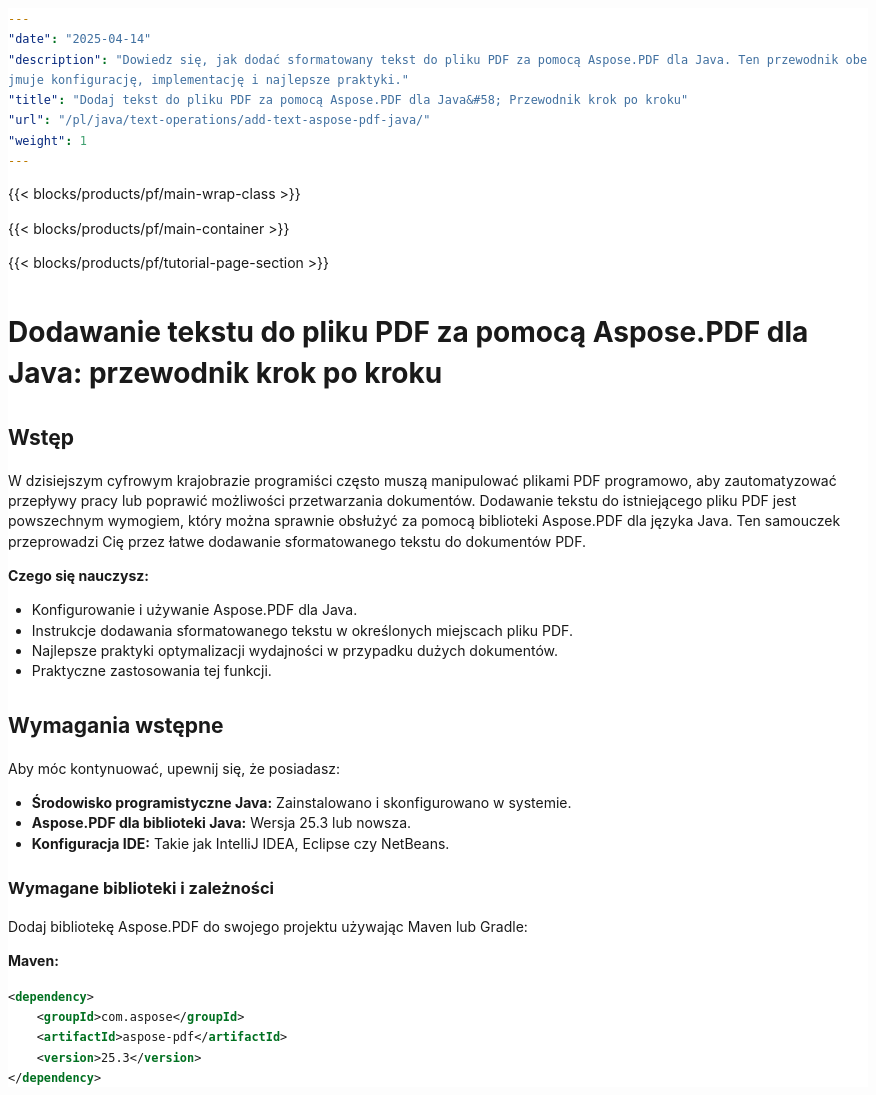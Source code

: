 ```yaml
---
"date": "2025-04-14"
"description": "Dowiedz się, jak dodać sformatowany tekst do pliku PDF za pomocą Aspose.PDF dla Java. Ten przewodnik obejmuje konfigurację, implementację i najlepsze praktyki."
"title": "Dodaj tekst do pliku PDF za pomocą Aspose.PDF dla Java&#58; Przewodnik krok po kroku"
"url": "/pl/java/text-operations/add-text-aspose-pdf-java/"
"weight": 1
---
```


{{< blocks/products/pf/main-wrap-class >}}

{{< blocks/products/pf/main-container >}}

{{< blocks/products/pf/tutorial-page-section >}}
# Dodawanie tekstu do pliku PDF za pomocą Aspose.PDF dla Java: przewodnik krok po kroku

## Wstęp

W dzisiejszym cyfrowym krajobrazie programiści często muszą manipulować plikami PDF programowo, aby zautomatyzować przepływy pracy lub poprawić możliwości przetwarzania dokumentów. Dodawanie tekstu do istniejącego pliku PDF jest powszechnym wymogiem, który można sprawnie obsłużyć za pomocą biblioteki Aspose.PDF dla języka Java. Ten samouczek przeprowadzi Cię przez łatwe dodawanie sformatowanego tekstu do dokumentów PDF.

**Czego się nauczysz:**
- Konfigurowanie i używanie Aspose.PDF dla Java.
- Instrukcje dodawania sformatowanego tekstu w określonych miejscach pliku PDF.
- Najlepsze praktyki optymalizacji wydajności w przypadku dużych dokumentów.
- Praktyczne zastosowania tej funkcji.

## Wymagania wstępne

Aby móc kontynuować, upewnij się, że posiadasz:
- **Środowisko programistyczne Java:** Zainstalowano i skonfigurowano w systemie.
- **Aspose.PDF dla biblioteki Java:** Wersja 25.3 lub nowsza.
- **Konfiguracja IDE:** Takie jak IntelliJ IDEA, Eclipse czy NetBeans.

### Wymagane biblioteki i zależności

Dodaj bibliotekę Aspose.PDF do swojego projektu używając Maven lub Gradle:

**Maven:**

```xml
<dependency>
    <groupId>com.aspose</groupId>
    <artifactId>aspose-pdf</artifactId>
    <version>25.3</version>
</dependency>
```
